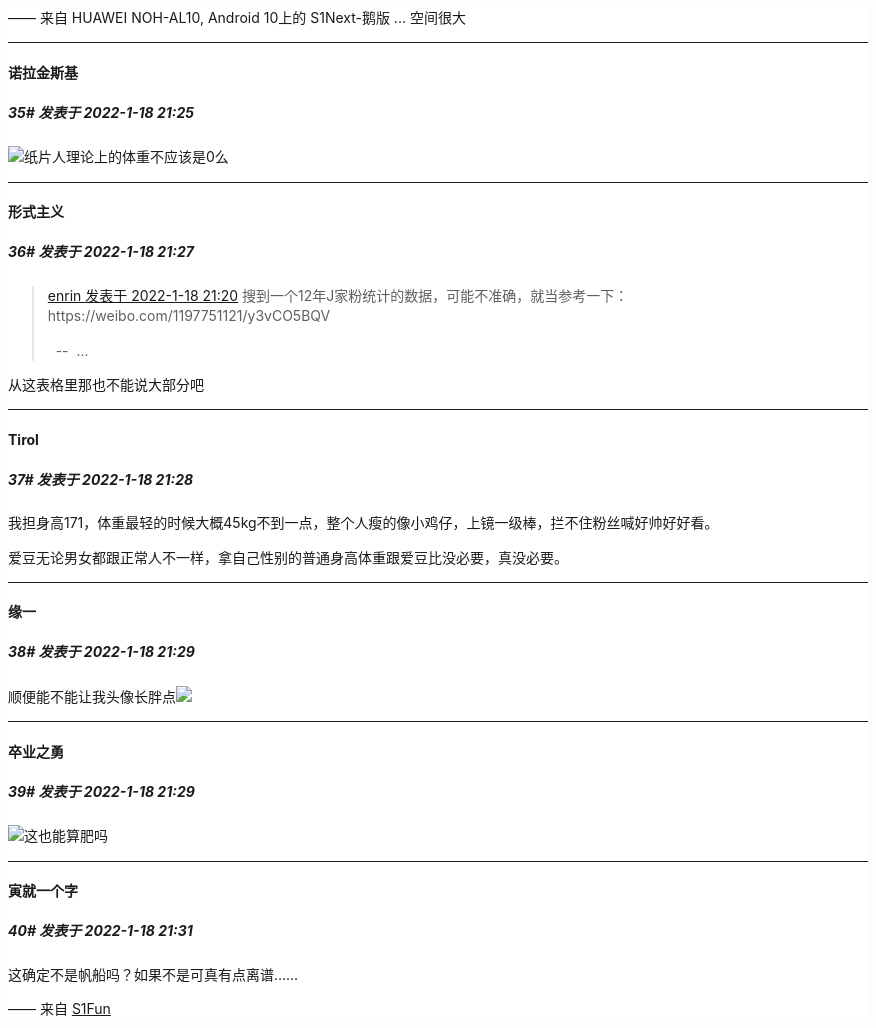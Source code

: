 —— 来自 HUAWEI NOH-AL10, Android 10上的 S1Next-鹅版 ...</blockquote>
空间很大

*****

####  诺拉金斯基  
##### 35#       发表于 2022-1-18 21:25

<img src="https://static.saraba1st.com/image/smiley/face2017/001.png" referrerpolicy="no-referrer">纸片人理论上的体重不应该是0么

*****

####  形式主义  
##### 36#       发表于 2022-1-18 21:27

<blockquote><a href="httphttps://bbs.saraba1st.com/2b/forum.php?mod=redirect&amp;goto=findpost&amp;pid=54341325&amp;ptid=2048028" target="_blank">enrin 发表于 2022-1-18 21:20</a>
搜到一个12年J家粉统计的数据，可能不准确，就当参考一下：https://weibo.com/1197751121/y3vCO5BQV

  --  ...</blockquote>
从这表格里那也不能说大部分吧

*****

####  Tirol  
##### 37#       发表于 2022-1-18 21:28

我担身高171，体重最轻的时候大概45kg不到一点，整个人瘦的像小鸡仔，上镜一级棒，拦不住粉丝喊好帅好好看。

爱豆无论男女都跟正常人不一样，拿自己性别的普通身高体重跟爱豆比没必要，真没必要。

*****

####  缘一  
##### 38#       发表于 2022-1-18 21:29

顺便能不能让我头像长胖点<img src="https://static.saraba1st.com/image/smiley/face2017/001.png" referrerpolicy="no-referrer">

*****

####  卒业之勇  
##### 39#       发表于 2022-1-18 21:29

<img src="https://static.saraba1st.com/image/smiley/face2017/003.png" referrerpolicy="no-referrer">这也能算肥吗

*****

####  寅就一个字  
##### 40#       发表于 2022-1-18 21:31

这确定不是帆船吗？如果不是可真有点离谱……

—— 来自 [S1Fun](https://s1fun.koalcat.com)
